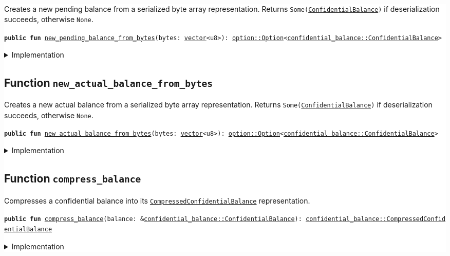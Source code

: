 Creates a new pending balance from a serialized byte array representation.
Returns <code>Some(<a href="confidential_balance.md#0x7_confidential_balance_ConfidentialBalance">ConfidentialBalance</a>)</code> if deserialization succeeds, otherwise <code>None</code>.


<pre><code><b>public</b> <b>fun</b> <a href="confidential_balance.md#0x7_confidential_balance_new_pending_balance_from_bytes">new_pending_balance_from_bytes</a>(bytes: <a href="../../cedra-framework/../cedra-stdlib/../move-stdlib/doc/vector.md#0x1_vector">vector</a>&lt;u8&gt;): <a href="../../cedra-framework/../cedra-stdlib/../move-stdlib/doc/option.md#0x1_option_Option">option::Option</a>&lt;<a href="confidential_balance.md#0x7_confidential_balance_ConfidentialBalance">confidential_balance::ConfidentialBalance</a>&gt;
</code></pre>



<details><summary>Implementation</summary></details>

<a id="0x7_confidential_balance_new_actual_balance_from_bytes"></a>

## Function `new_actual_balance_from_bytes`

Creates a new actual balance from a serialized byte array representation.
Returns <code>Some(<a href="confidential_balance.md#0x7_confidential_balance_ConfidentialBalance">ConfidentialBalance</a>)</code> if deserialization succeeds, otherwise <code>None</code>.


<pre><code><b>public</b> <b>fun</b> <a href="confidential_balance.md#0x7_confidential_balance_new_actual_balance_from_bytes">new_actual_balance_from_bytes</a>(bytes: <a href="../../cedra-framework/../cedra-stdlib/../move-stdlib/doc/vector.md#0x1_vector">vector</a>&lt;u8&gt;): <a href="../../cedra-framework/../cedra-stdlib/../move-stdlib/doc/option.md#0x1_option_Option">option::Option</a>&lt;<a href="confidential_balance.md#0x7_confidential_balance_ConfidentialBalance">confidential_balance::ConfidentialBalance</a>&gt;
</code></pre>



<details><summary>Implementation</summary></details>

<a id="0x7_confidential_balance_compress_balance"></a>

## Function `compress_balance`

Compresses a confidential balance into its <code><a href="confidential_balance.md#0x7_confidential_balance_CompressedConfidentialBalance">CompressedConfidentialBalance</a></code> representation.


<pre><code><b>public</b> <b>fun</b> <a href="confidential_balance.md#0x7_confidential_balance_compress_balance">compress_balance</a>(balance: &<a href="confidential_balance.md#0x7_confidential_balance_ConfidentialBalance">confidential_balance::ConfidentialBalance</a>): <a href="confidential_balance.md#0x7_confidential_balance_CompressedConfidentialBalance">confidential_balance::CompressedConfidentialBalance</a>
</code></pre>



<details><summary>Implementation</summary></details>

<a id="0x7_confidential_balance_decompress_balance"></a>
